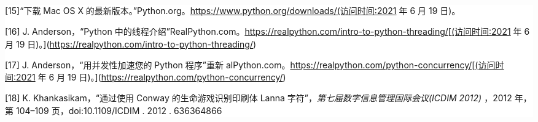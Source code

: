 [15]“下载 Mac OS X 的最新版本。”Python.org。https://www.python.org/downloads/(访问时间:2021 年 6 月 19 日)。

[16] J. Anderson，“Python 中的线程介绍”RealPython.com。https://realpython.com/intro-to-python-threading/[(访问时间:2021 年 6 月 19 日)。](https://realpython.com/intro-to-python-threading/)

[17] J. Anderson，“用并发性加速您的 Python 程序”重新 alPython.com。https://realpython.com/python-concurrency/[(访问时间:2021 年 6 月 19 日)。](https://realpython.com/python-concurrency/)

[18] K. Khankasikam，“通过使用 Conway 的生命游戏识别印刷体 Lanna 字符”，*第七届数字信息管理国际会议(ICDIM 2012)* ，2012 年，第 104–109 页，doi:10.1109/ICDIM . 2012 . 636364866